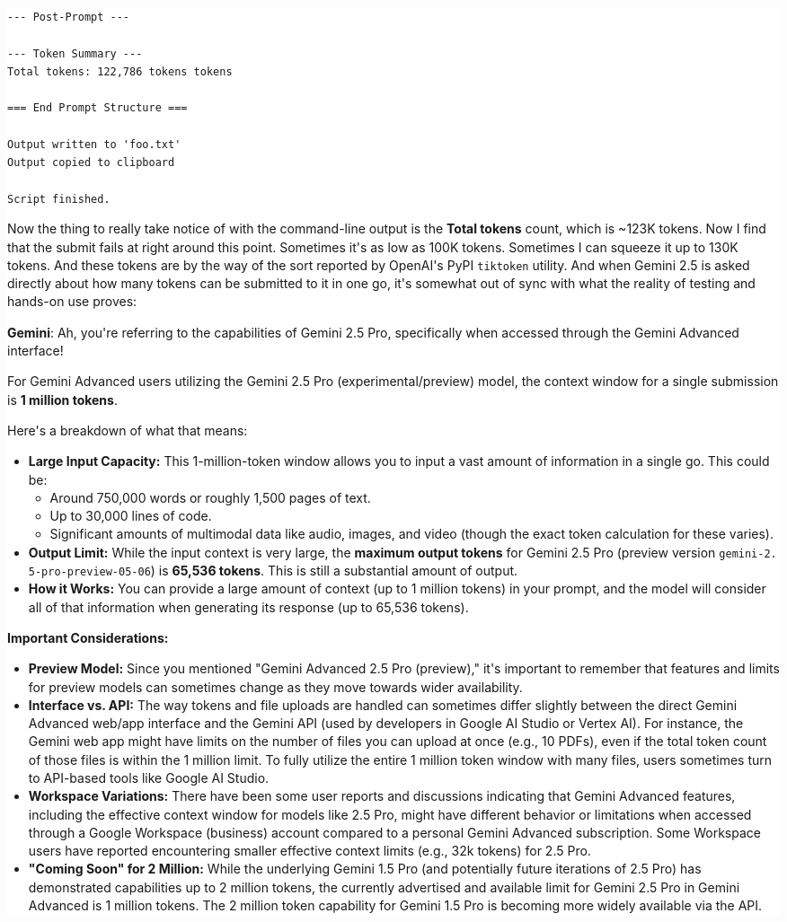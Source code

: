     --- Post-Prompt ---

    --- Token Summary ---
    Total tokens: 122,786 tokens tokens

    === End Prompt Structure ===

    Output written to 'foo.txt'
    Output copied to clipboard

    Script finished.

Now the thing to really take notice of with the command-line output is the
**Total tokens** count, which is ~123K tokens. Now I find that the submit fails
at right around this point. Sometimes it's as low as 100K tokens. Sometimes I
can squeeze it up to 130K tokens. And these tokens are by the way of the sort
reported by OpenAI's PyPI `tiktoken` utility. And when Gemini 2.5 is asked
directly about how many tokens can be submitted to it in one go, it's somewhat
out of sync with what the reality of testing and hands-on use proves:

**Gemini**: Ah, you're referring to the capabilities of Gemini 2.5 Pro, specifically when accessed through the Gemini Advanced interface!

For Gemini Advanced users utilizing the Gemini 2.5 Pro (experimental/preview) model, the context window for a single submission is **1 million tokens**.

Here's a breakdown of what that means:

* **Large Input Capacity:** This 1-million-token window allows you to input a vast amount of information in a single go. This could be:
    * Around 750,000 words or roughly 1,500 pages of text.
    * Up to 30,000 lines of code.
    * Significant amounts of multimodal data like audio, images, and video (though the exact token calculation for these varies).
* **Output Limit:** While the input context is very large, the **maximum output tokens** for Gemini 2.5 Pro (preview version `gemini-2.5-pro-preview-05-06`) is **65,536 tokens**. This is still a substantial amount of output.
* **How it Works:** You can provide a large amount of context (up to 1 million tokens) in your prompt, and the model will consider all of that information when generating its response (up to 65,536 tokens).

**Important Considerations:**

* **Preview Model:** Since you mentioned "Gemini Advanced 2.5 Pro (preview)," it's important to remember that features and limits for preview models can sometimes change as they move towards wider availability.
* **Interface vs. API:** The way tokens and file uploads are handled can sometimes differ slightly between the direct Gemini Advanced web/app interface and the Gemini API (used by developers in Google AI Studio or Vertex AI). For instance, the Gemini web app might have limits on the number of files you can upload at once (e.g., 10 PDFs), even if the total token count of those files is within the 1 million limit. To fully utilize the entire 1 million token window with many files, users sometimes turn to API-based tools like Google AI Studio.
* **Workspace Variations:** There have been some user reports and discussions indicating that Gemini Advanced features, including the effective context window for models like 2.5 Pro, might have different behavior or limitations when accessed through a Google Workspace (business) account compared to a personal Gemini Advanced subscription. Some Workspace users have reported encountering smaller effective context limits (e.g., 32k tokens) for 2.5 Pro.
* **"Coming Soon" for 2 Million:** While the underlying Gemini 1.5 Pro (and potentially future iterations of 2.5 Pro) has demonstrated capabilities up to 2 million tokens, the currently advertised and available limit for Gemini 2.5 Pro in Gemini Advanced is 1 million tokens. The 2 million token capability for Gemini 1.5 Pro is becoming more widely available via the API.
